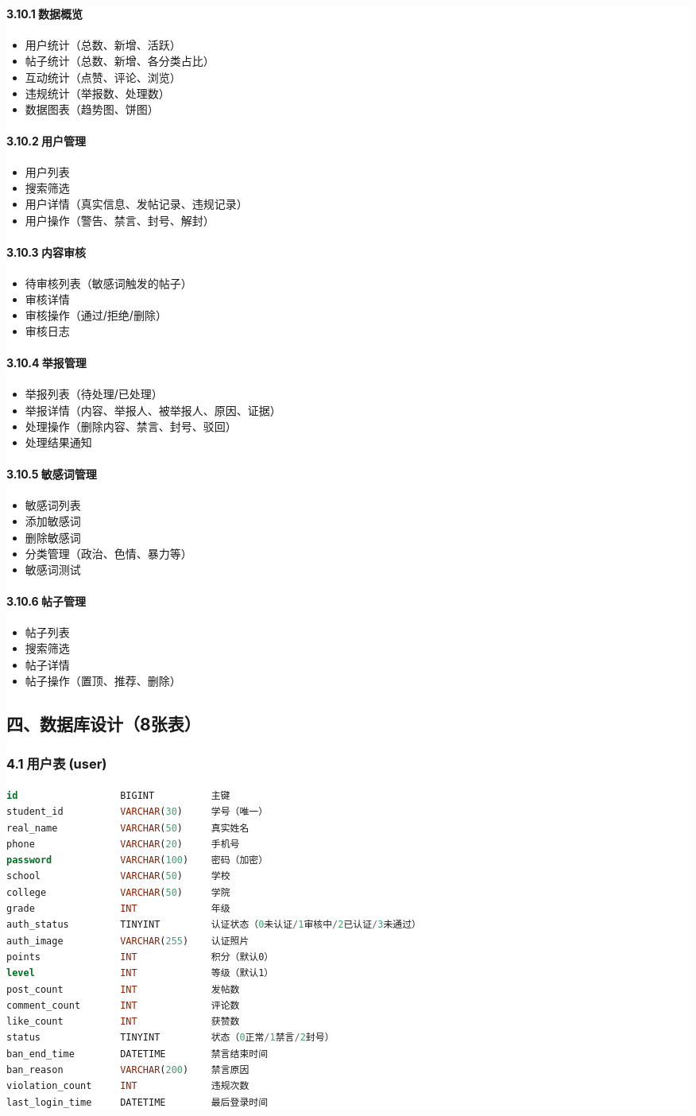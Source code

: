 #### 3.10.1 数据概览
- 用户统计（总数、新增、活跃）
- 帖子统计（总数、新增、各分类占比）
- 互动统计（点赞、评论、浏览）
- 违规统计（举报数、处理数）
- 数据图表（趋势图、饼图）

#### 3.10.2 用户管理
- 用户列表
- 搜索筛选
- 用户详情（真实信息、发帖记录、违规记录）
- 用户操作（警告、禁言、封号、解封）

#### 3.10.3 内容审核
- 待审核列表（敏感词触发的帖子）
- 审核详情
- 审核操作（通过/拒绝/删除）
- 审核日志

#### 3.10.4 举报管理
- 举报列表（待处理/已处理）
- 举报详情（内容、举报人、被举报人、原因、证据）
- 处理操作（删除内容、禁言、封号、驳回）
- 处理结果通知

#### 3.10.5 敏感词管理
- 敏感词列表
- 添加敏感词
- 删除敏感词
- 分类管理（政治、色情、暴力等）
- 敏感词测试

#### 3.10.6 帖子管理
- 帖子列表
- 搜索筛选
- 帖子详情
- 帖子操作（置顶、推荐、删除）


## 四、数据库设计（8张表）

### 4.1 用户表 (user)
```sql
id                  BIGINT          主键
student_id          VARCHAR(30)     学号（唯一）
real_name           VARCHAR(50)     真实姓名
phone               VARCHAR(20)     手机号
password            VARCHAR(100)    密码（加密）
school              VARCHAR(50)     学校
college             VARCHAR(50)     学院
grade               INT             年级
auth_status         TINYINT         认证状态（0未认证/1审核中/2已认证/3未通过）
auth_image          VARCHAR(255)    认证照片
points              INT             积分（默认0）
level               INT             等级（默认1）
post_count          INT             发帖数
comment_count       INT             评论数
like_count          INT             获赞数
status              TINYINT         状态（0正常/1禁言/2封号）
ban_end_time        DATETIME        禁言结束时间
ban_reason          VARCHAR(200)    禁言原因
violation_count     INT             违规次数
last_login_time     DATETIME        最后登录时间
```